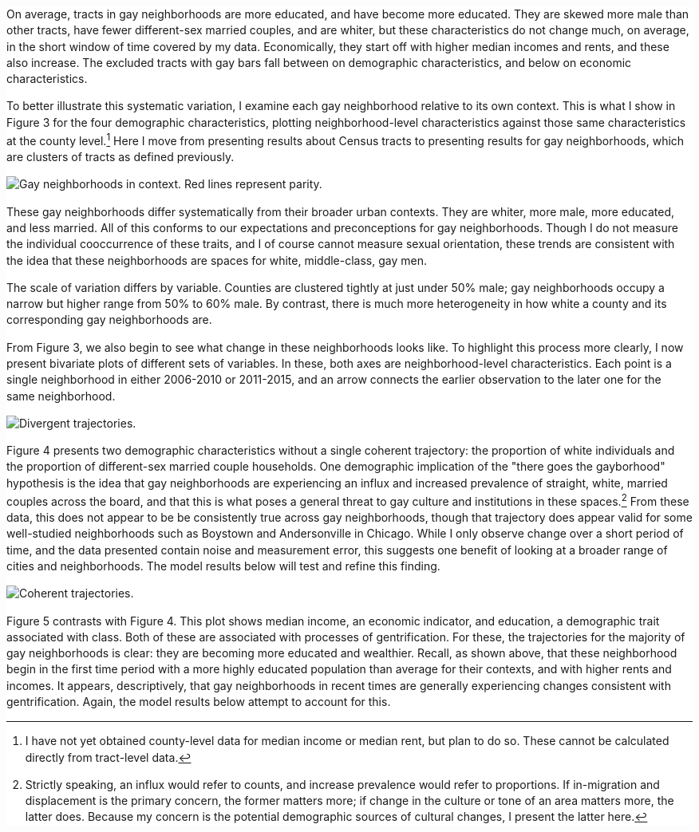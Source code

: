 On average, tracts in gay neighborhoods are more educated, and have become more educated. They are skewed more male than other tracts, have fewer different-sex married couples, and are whiter, but these characteristics do not change much, on average, in the short window of time covered by my data. Economically, they start off with higher median incomes and rents, and these also increase. The excluded tracts with gay bars fall between on demographic characteristics, and below on economic characteristics.

To better illustrate this systematic variation, I examine each gay neighborhood relative to its own context. This is what I show in Figure 3 for the four demographic characteristics, plotting neighborhood-level characteristics against those same characteristics at the county level.[^county_medians] Here I move from presenting results about Census tracts to presenting results for gay neighborhoods, which are clusters of tracts as defined previously.

[^county_medians]: I have not yet obtained county-level data for median income or median rent, but plan to do so. These cannot be calculated directly from tract-level data.

![Gay neighborhoods in context. Red lines represent parity.](../../output/figures/demographic_comparison.png)

These gay neighborhoods differ systematically from their broader urban contexts. They are whiter, more male, more educated, and less married. All of this conforms to our expectations and preconceptions for gay neighborhoods. Though I do not measure the individual cooccurrence of these traits, and I of course cannot measure sexual orientation, these trends are consistent with the idea that these neighborhoods are spaces for white, middle-class, gay men.

The scale of variation differs by variable. Counties are clustered tightly at just under 50% male; gay neighborhoods occupy a narrow but higher range from 50% to 60% male. By contrast, there is much more heterogeneity in how white a county and its corresponding gay neighborhoods are.

From Figure 3, we also begin to see what change in these neighborhoods looks like. To highlight this process more clearly, I now present bivariate plots of different sets of variables. In these, both axes are neighborhood-level characteristics. Each point is a single neighborhood in either 2006-2010 or 2011-2015, and an arrow connects the earlier observation to the later one for the same neighborhood.

![Divergent trajectories.](../../output/figures/white_married_2way.png)

Figure 4 presents two demographic characteristics without a single coherent trajectory: the proportion of white individuals and the proportion of different-sex married couple households. One demographic implication of the "there goes the gayborhood" hypothesis is the idea that gay neighborhoods are experiencing an influx and increased prevalence of straight, white, married couples across the board, and that this is what poses a general threat to gay culture and institutions in these spaces.[^prevalence] From these data, this does not appear to be be consistently true across gay neighborhoods, though that trajectory does appear valid for some well-studied neighborhoods such as Boystown and Andersonville in Chicago. While I only observe change over a short period of time, and the data presented contain noise and measurement error, this suggests one benefit of looking at a broader range of cities and neighborhoods. The model results below will test and refine this finding.

[^prevalence]: Strictly speaking, an influx would refer to counts, and increase prevalence would refer to proportions. If in-migration and displacement is the primary concern, the former matters more; if change in the culture or tone of an area matters more, the latter does. Because my concern is the potential demographic sources of cultural changes, I present the latter here.

![Coherent trajectories.](../../output/figures/inc_education_2way.png)

Figure 5 contrasts with Figure 4. This plot shows median income, an economic indicator, and education, a demographic trait associated with class. Both of these are associated with processes of gentrification. For these, the trajectories for the majority of gay neighborhoods is clear: they are becoming more educated and wealthier. Recall, as shown above, that these neighborhood begin in the first time period with a more highly educated population than average for their contexts, and with higher rents and incomes. It appears, descriptively, that gay neighborhoods in recent times are generally experiencing changes consistent with gentrification. Again, the model results below attempt to account for this.
